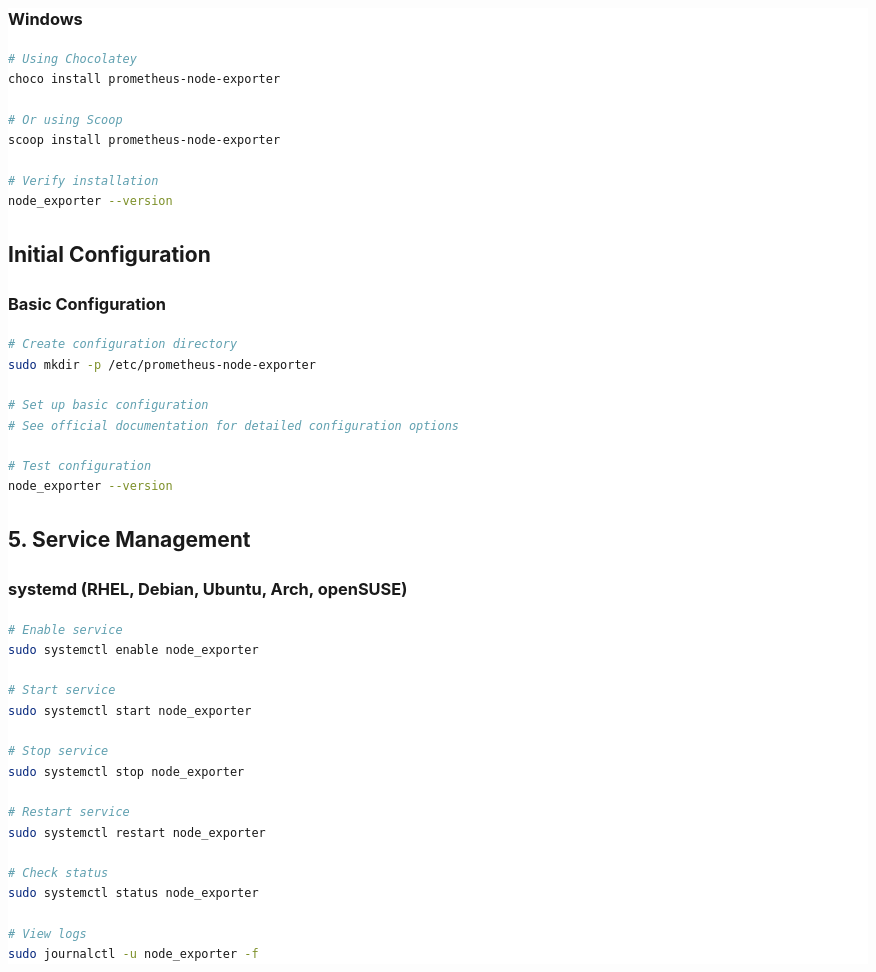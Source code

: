 ### Windows

```bash
# Using Chocolatey
choco install prometheus-node-exporter

# Or using Scoop
scoop install prometheus-node-exporter

# Verify installation
node_exporter --version
```

## Initial Configuration

### Basic Configuration

```bash
# Create configuration directory
sudo mkdir -p /etc/prometheus-node-exporter

# Set up basic configuration
# See official documentation for detailed configuration options

# Test configuration
node_exporter --version
```

## 5. Service Management

### systemd (RHEL, Debian, Ubuntu, Arch, openSUSE)

```bash
# Enable service
sudo systemctl enable node_exporter

# Start service
sudo systemctl start node_exporter

# Stop service
sudo systemctl stop node_exporter

# Restart service
sudo systemctl restart node_exporter

# Check status
sudo systemctl status node_exporter

# View logs
sudo journalctl -u node_exporter -f
```
